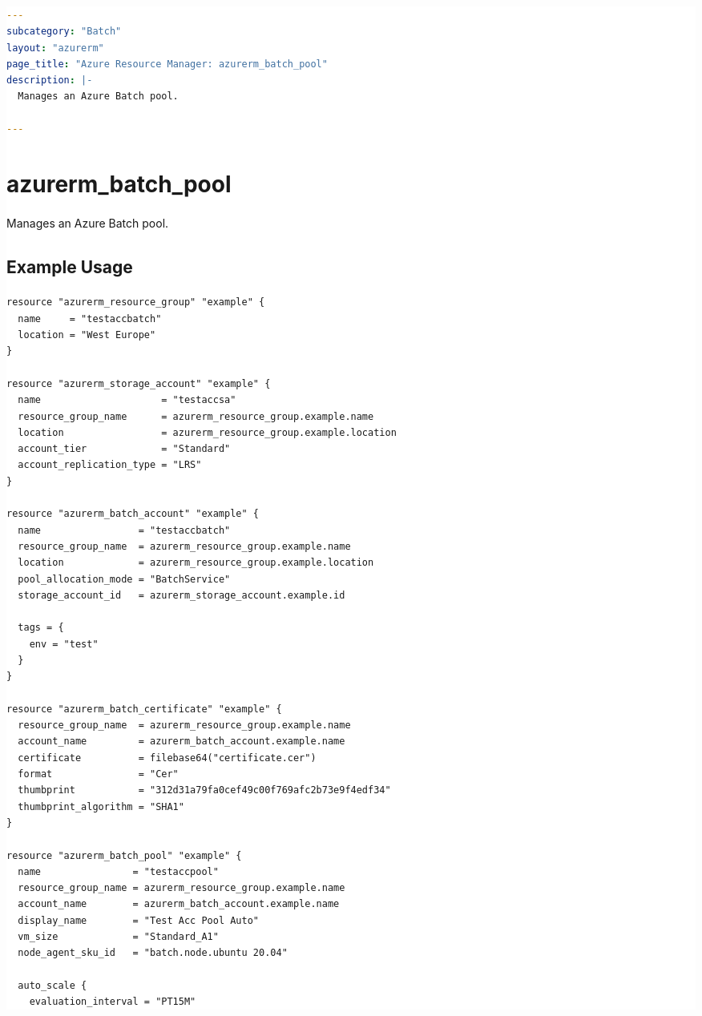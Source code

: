 ```yaml
---
subcategory: "Batch"
layout: "azurerm"
page_title: "Azure Resource Manager: azurerm_batch_pool"
description: |-
  Manages an Azure Batch pool.

---
```


# azurerm_batch_pool

Manages an Azure Batch pool.

## Example Usage

```hcl
resource "azurerm_resource_group" "example" {
  name     = "testaccbatch"
  location = "West Europe"
}

resource "azurerm_storage_account" "example" {
  name                     = "testaccsa"
  resource_group_name      = azurerm_resource_group.example.name
  location                 = azurerm_resource_group.example.location
  account_tier             = "Standard"
  account_replication_type = "LRS"
}

resource "azurerm_batch_account" "example" {
  name                 = "testaccbatch"
  resource_group_name  = azurerm_resource_group.example.name
  location             = azurerm_resource_group.example.location
  pool_allocation_mode = "BatchService"
  storage_account_id   = azurerm_storage_account.example.id

  tags = {
    env = "test"
  }
}

resource "azurerm_batch_certificate" "example" {
  resource_group_name  = azurerm_resource_group.example.name
  account_name         = azurerm_batch_account.example.name
  certificate          = filebase64("certificate.cer")
  format               = "Cer"
  thumbprint           = "312d31a79fa0cef49c00f769afc2b73e9f4edf34"
  thumbprint_algorithm = "SHA1"
}

resource "azurerm_batch_pool" "example" {
  name                = "testaccpool"
  resource_group_name = azurerm_resource_group.example.name
  account_name        = azurerm_batch_account.example.name
  display_name        = "Test Acc Pool Auto"
  vm_size             = "Standard_A1"
  node_agent_sku_id   = "batch.node.ubuntu 20.04"

  auto_scale {
    evaluation_interval = "PT15M"

```